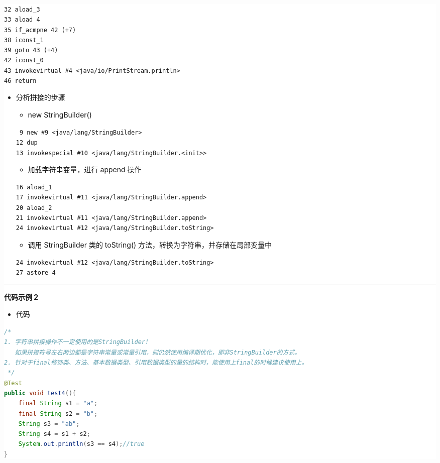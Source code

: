 ```
32 aload_3
33 aload 4
35 if_acmpne 42 (+7)
38 iconst_1
39 goto 43 (+4)
42 iconst_0
43 invokevirtual #4 <java/io/PrintStream.println>
46 return
```

- 分析拼接的步骤

  - new StringBuilder()

  ```
   9 new #9 <java/lang/StringBuilder>
  12 dup
  13 invokespecial #10 <java/lang/StringBuilder.<init>>
  ```

  - 加载字符串变量，进行 append 操作

  ```
  16 aload_1
  17 invokevirtual #11 <java/lang/StringBuilder.append>
  20 aload_2
  21 invokevirtual #11 <java/lang/StringBuilder.append>
  24 invokevirtual #12 <java/lang/StringBuilder.toString>
  ```

  - 调用 StringBuilder 类的 toString() 方法，转换为字符串，并存储在局部变量中

  ```
  24 invokevirtual #12 <java/lang/StringBuilder.toString>
  27 astore 4
  ```

------

**代码示例 2**

- 代码

```java
/*
1. 字符串拼接操作不一定使用的是StringBuilder!
   如果拼接符号左右两边都是字符串常量或常量引用，则仍然使用编译期优化，即非StringBuilder的方式。
2. 针对于final修饰类、方法、基本数据类型、引用数据类型的量的结构时，能使用上final的时候建议使用上。
 */
@Test
public void test4(){
    final String s1 = "a";
    final String s2 = "b";
    String s3 = "ab";
    String s4 = s1 + s2;
    System.out.println(s3 == s4);//true
}
```
